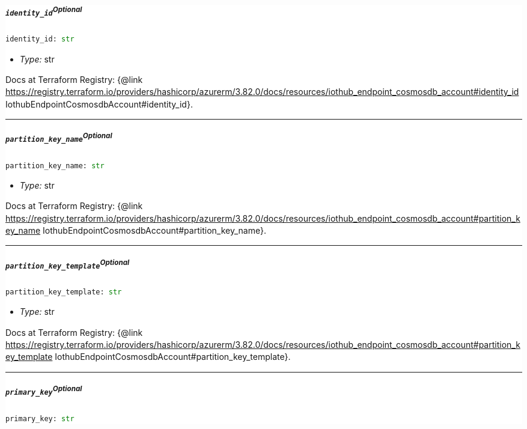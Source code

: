 ##### `identity_id`<sup>Optional</sup> <a name="identity_id" id="@cdktf/provider-azurerm.iothubEndpointCosmosdbAccount.IothubEndpointCosmosdbAccountConfig.property.identityId"></a>

```python
identity_id: str
```

- *Type:* str

Docs at Terraform Registry: {@link https://registry.terraform.io/providers/hashicorp/azurerm/3.82.0/docs/resources/iothub_endpoint_cosmosdb_account#identity_id IothubEndpointCosmosdbAccount#identity_id}.

---

##### `partition_key_name`<sup>Optional</sup> <a name="partition_key_name" id="@cdktf/provider-azurerm.iothubEndpointCosmosdbAccount.IothubEndpointCosmosdbAccountConfig.property.partitionKeyName"></a>

```python
partition_key_name: str
```

- *Type:* str

Docs at Terraform Registry: {@link https://registry.terraform.io/providers/hashicorp/azurerm/3.82.0/docs/resources/iothub_endpoint_cosmosdb_account#partition_key_name IothubEndpointCosmosdbAccount#partition_key_name}.

---

##### `partition_key_template`<sup>Optional</sup> <a name="partition_key_template" id="@cdktf/provider-azurerm.iothubEndpointCosmosdbAccount.IothubEndpointCosmosdbAccountConfig.property.partitionKeyTemplate"></a>

```python
partition_key_template: str
```

- *Type:* str

Docs at Terraform Registry: {@link https://registry.terraform.io/providers/hashicorp/azurerm/3.82.0/docs/resources/iothub_endpoint_cosmosdb_account#partition_key_template IothubEndpointCosmosdbAccount#partition_key_template}.

---

##### `primary_key`<sup>Optional</sup> <a name="primary_key" id="@cdktf/provider-azurerm.iothubEndpointCosmosdbAccount.IothubEndpointCosmosdbAccountConfig.property.primaryKey"></a>

```python
primary_key: str
```
